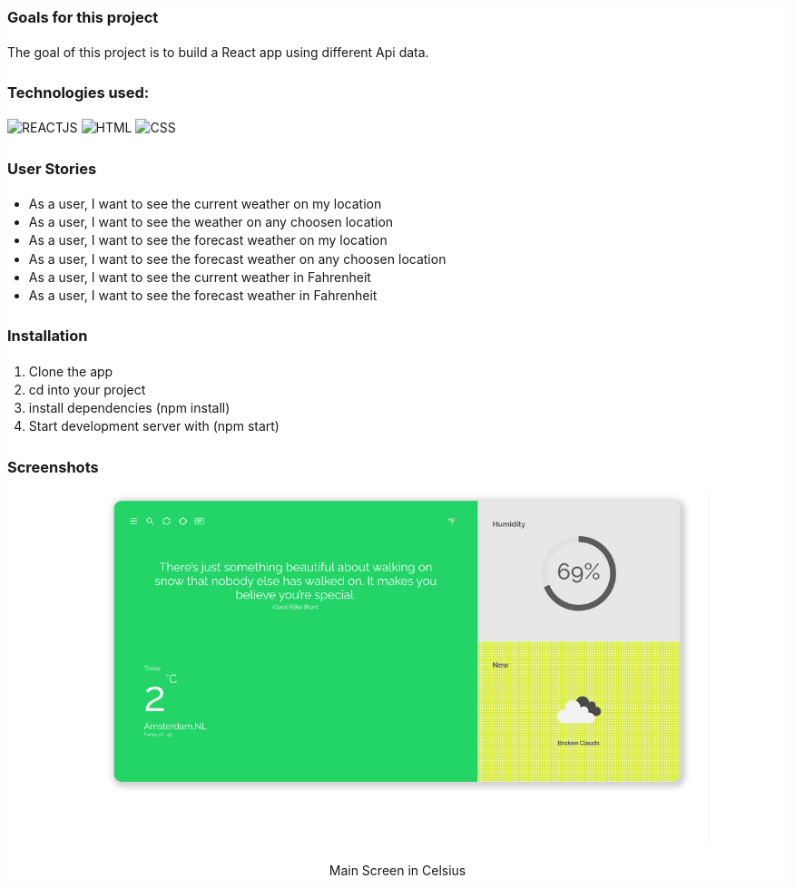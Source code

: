 ### Goals for this project

The goal of this project is to build a React app using different Api data.

### Technologies used:

![REACTJS](https://img.shields.io/badge/-ReactJS-%23000?logo=react)
![HTML](https://img.shields.io/badge/-HTML5-%23fff?logo=html5)
![CSS](https://img.shields.io/badge/-CSS3-%231572B6?logo=css3)

### User Stories

- As a user, I want to see the current weather on my location
- As a user, I want to see the weather on any choosen location
- As a user, I want to see the forecast weather on my location
- As a user, I want to see the forecast weather on any choosen location
- As a user, I want to see the current weather in Fahrenheit
- As a user, I want to see the forecast weather in Fahrenheit

### Installation

1. Clone the app
2. cd into your project
3. install dependencies (npm install)
4. Start development server with (npm start)

### Screenshots

<p align="center">
<img src="src/Screenshot/MainScreenCelsius.png" width="80%" height="80%">
<p align="center">Main Screen in Celsius</p>
</p>
